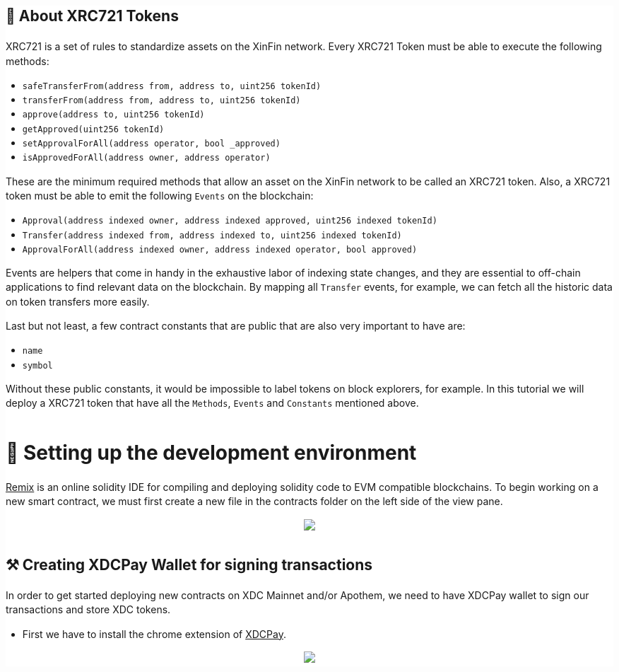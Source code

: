 ## 📰 About XRC721 Tokens

XRC721 is a set of rules to standardize assets on the XinFin network. Every XRC721 Token must be able to execute the following methods:

- `safeTransferFrom(address from, address to, uint256 tokenId)`
- `transferFrom(address from, address to, uint256 tokenId)`
- `approve(address to, uint256 tokenId)`
- `getApproved(uint256 tokenId)`
- `setApprovalForAll(address operator, bool _approved)` 
- `isApprovedForAll(address owner, address operator)`

These are the minimum required methods that allow an asset on the XinFin network to be called an XRC721 token. Also, a XRC721 token must be able to emit the following `Events` on the blockchain:

- `Approval(address indexed owner, address indexed approved, uint256 indexed tokenId)`
- `Transfer(address indexed from, address indexed to, uint256 indexed tokenId)`
- `ApprovalForAll(address indexed owner, address indexed operator, bool approved)`
 
Events are helpers that come in handy in the exhaustive labor of indexing state changes, and they are essential to off-chain applications to find relevant data on the blockchain. By mapping all `Transfer` events, for example, we can fetch all the historic data on token transfers more easily.

Last but not least, a few contract constants that are public that are also very important to have are:

- `name`
- `symbol`

Without these public constants, it would be impossible to label tokens on block explorers, for example. In this tutorial we will deploy a XRC721 token that have all the `Methods`, `Events` and `Constants` mentioned above.

# 🚀 Setting up the development environment

[Remix](https://remix.xinfin.network/#optimize=false&runs=200&evmVersion=null&version=soljson-v0.8.7+commit.e28d00a7) is an online solidity IDE for compiling and deploying solidity code to EVM compatible blockchains. To begin working on a new smart contract, we must first create a new file in the contracts folder on the left side of the view pane.

<p align="center">
  <img src="https://user-images.githubusercontent.com/60708843/190065372-1e43e443-f13b-463a-abb6-7497ae7c8b8c.png" width=1000px>
</p>


## ⚒️ Creating XDCPay Wallet for signing transactions

In order to get started deploying new contracts on XDC Mainnet and/or Apothem, we need to have XDCPay wallet to sign our transactions and store XDC tokens.

- First we have to install the chrome extension of [XDCPay](https://chrome.google.com/webstore/detail/xdcpay/bocpokimicclpaiekenaeelehdjllofo).

<p align="center">
  <img src="https://user-images.githubusercontent.com/60708843/190068514-7beac72f-ea99-49c9-ada7-7e88dc8cbf3e.png">
</p>
